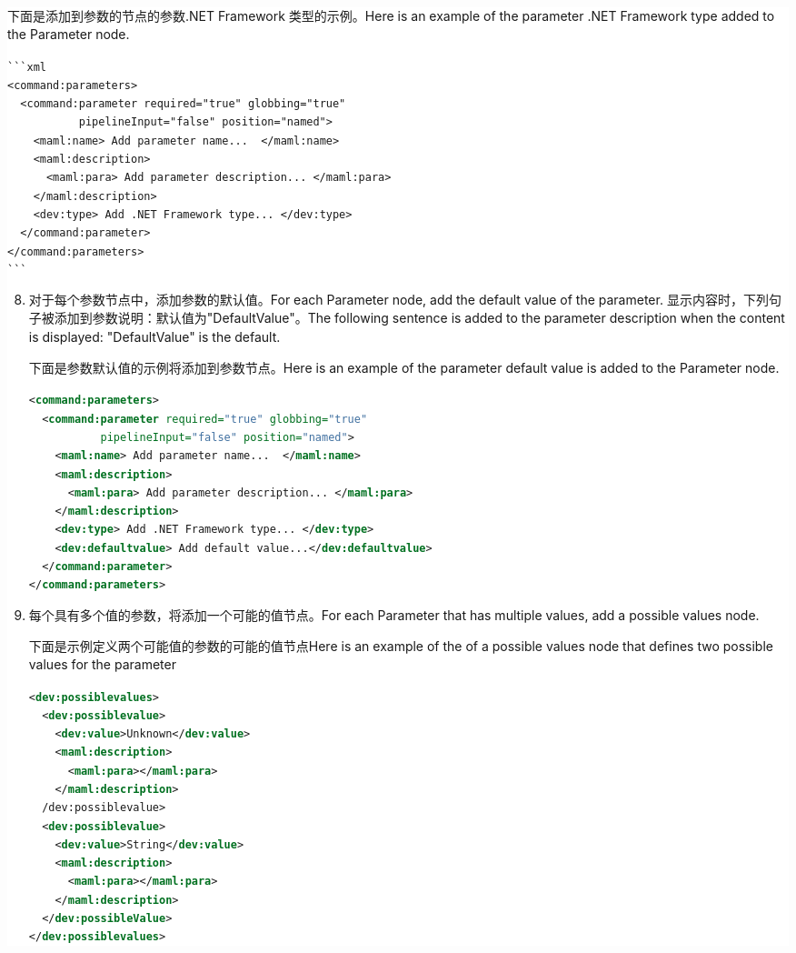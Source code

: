    <span data-ttu-id="5a4ba-128">下面是添加到参数的节点的参数.NET Framework 类型的示例。</span><span class="sxs-lookup"><span data-stu-id="5a4ba-128">Here is an example of the parameter .NET Framework type added to the Parameter node.</span></span>

    ```xml
    <command:parameters>
      <command:parameter required="true" globbing="true"
               pipelineInput="false" position="named">
        <maml:name> Add parameter name...  </maml:name>
        <maml:description>
          <maml:para> Add parameter description... </maml:para>
        </maml:description>
        <dev:type> Add .NET Framework type... </dev:type>
      </command:parameter>
    </command:parameters>
    ```

8. <span data-ttu-id="5a4ba-129">对于每个参数节点中，添加参数的默认值。</span><span class="sxs-lookup"><span data-stu-id="5a4ba-129">For each Parameter node, add the default value of the parameter.</span></span> <span data-ttu-id="5a4ba-130">显示内容时，下列句子被添加到参数说明：默认值为"DefaultValue"。</span><span class="sxs-lookup"><span data-stu-id="5a4ba-130">The following sentence is added to the parameter description when the content is displayed: "DefaultValue" is the default.</span></span>

   <span data-ttu-id="5a4ba-131">下面是参数默认值的示例将添加到参数节点。</span><span class="sxs-lookup"><span data-stu-id="5a4ba-131">Here is an example of the parameter default value is added to the Parameter node.</span></span>

    ```xml
    <command:parameters>
      <command:parameter required="true" globbing="true"
               pipelineInput="false" position="named">
        <maml:name> Add parameter name...  </maml:name>
        <maml:description>
          <maml:para> Add parameter description... </maml:para>
        </maml:description>
        <dev:type> Add .NET Framework type... </dev:type>
        <dev:defaultvalue> Add default value...</dev:defaultvalue>
      </command:parameter>
    </command:parameters>
    ```

9. <span data-ttu-id="5a4ba-132">每个具有多个值的参数，将添加一个可能的值节点。</span><span class="sxs-lookup"><span data-stu-id="5a4ba-132">For each Parameter that has multiple values, add a possible values node.</span></span>

   <span data-ttu-id="5a4ba-133">下面是示例定义两个可能值的参数的可能的值节点</span><span class="sxs-lookup"><span data-stu-id="5a4ba-133">Here is an example of the of a possible values node that defines two possible values for the parameter</span></span>

    ```xml
    <dev:possiblevalues>
      <dev:possiblevalue>
        <dev:value>Unknown</dev:value>
        <maml:description>
          <maml:para></maml:para>
        </maml:description>
      /dev:possiblevalue>
      <dev:possiblevalue>
        <dev:value>String</dev:value>
        <maml:description>
          <maml:para></maml:para>
        </maml:description>
      </dev:possibleValue>
    </dev:possiblevalues>
    ```
